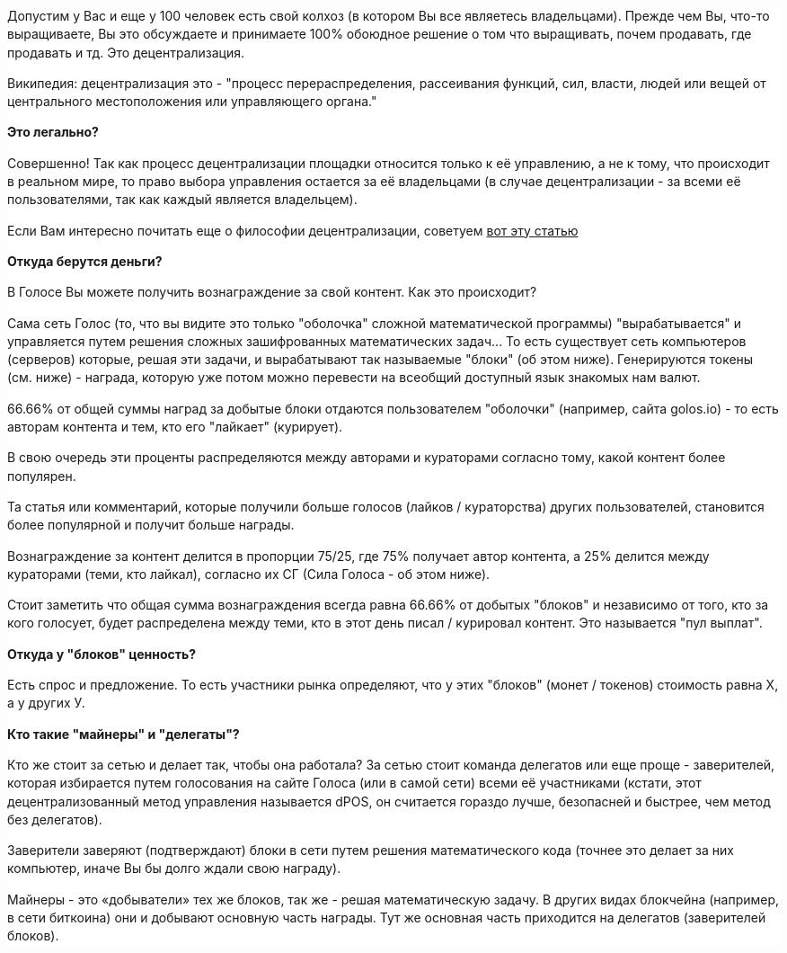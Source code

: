 Допустим у Вас и еще у 100 человек есть свой колхоз \(в котором Вы все являетесь владельцами\). Прежде чем Вы, что-то выращиваете, Вы это обсуждаете и принимаете 100% обоюдное решение о том что выращивать, почем продавать, где продавать и тд. Это децентрализация.

Википедия: децентрализация это - "процесс перераспределения, рассеивания функций, сил, власти, людей или вещей от центрального местоположения или управляющего органа."

**Это легально?**

Совершенно! Так как процесс децентрализации площадки относится только к её управлению, а не к тому, что происходит в реальном мире, то право выбора управления остается за её владельцами \(в случае децентрализации - за всеми её пользователями, так как каждый является владельцем\).

Если Вам интересно почитать еще о философии децентрализации, советуем [вот эту статью](http://bankspravka.ru/bankovskiy-slovar/detsentralizatsiya.html)

**Откуда берутся деньги?**

В Голосе Вы можете получить вознаграждение за свой контент. Как это происходит?

Сама сеть Голос \(то, что вы видите это только "оболочка" сложной математической программы\) "вырабатывается" и управляется путем решения сложных зашифрованных математических задач... То есть существует сеть компьютеров \(серверов\) которые, решая эти задачи, и вырабатывают так называемые "блоки" \(об этом ниже\). Генерируются токены \(см. ниже\) - награда, которую уже потом можно перевести на всеобщий доступный язык знакомых нам валют.

66.66% от общей суммы наград за добытые блоки отдаются пользователем "оболочки" \(например, сайта golos.io\) - то есть авторам контента и тем, кто его "лайкает" \(курирует\).

В свою очередь эти проценты распределяются между авторами и кураторами согласно тому, какой контент более популярен.

Та статья или комментарий, которые получили больше голосов \(лайков / кураторства\) других пользователей, становится более популярной и получит больше награды.

Вознаграждение за контент делится в пропорции 75/25, где 75% получает автор контента, а 25% делится между кураторами \(теми, кто лайкал\), согласно их СГ \(Сила Голоса - об этом ниже\).

Стоит заметить что общая сумма вознаграждения всегда равна 66.66% от добытых "блоков" и независимо от того, кто за кого голосует, будет распределена между теми, кто в этот день писал / курировал контент. Это называется "пул выплат".

**Откуда у "блоков" ценность?**

Есть спрос и предложение. То есть участники рынка определяют, что у этих "блоков" \(монет / токенов\) стоимость равна Х, а у других У.

**Кто такие "майнеры" и "делегаты"?**

Кто же стоит за сетью и делает так, чтобы она работала? За сетью стоит команда делегатов или еще проще - заверителей, которая избирается путем голосования на сайте Голоса \(или в самой сети\) всеми её участниками \(кстати, этот децентрализованный метод управления называется dPOS, он считается гораздо лучше, безопасней и быстрее, чем метод без делегатов\).

Заверители заверяют \(подтверждают\) блоки в сети путем решения математического кода \(точнее это делает за них компьютер, иначе Вы бы долго ждали свою награду\).

Майнеры - это «добыватели» тех же блоков, так же - решая математическую задачу. В других видах блокчейна \(например, в сети биткоина\) они и добывают основную часть награды. Тут же основная часть приходится на делегатов \(заверителей блоков\).
